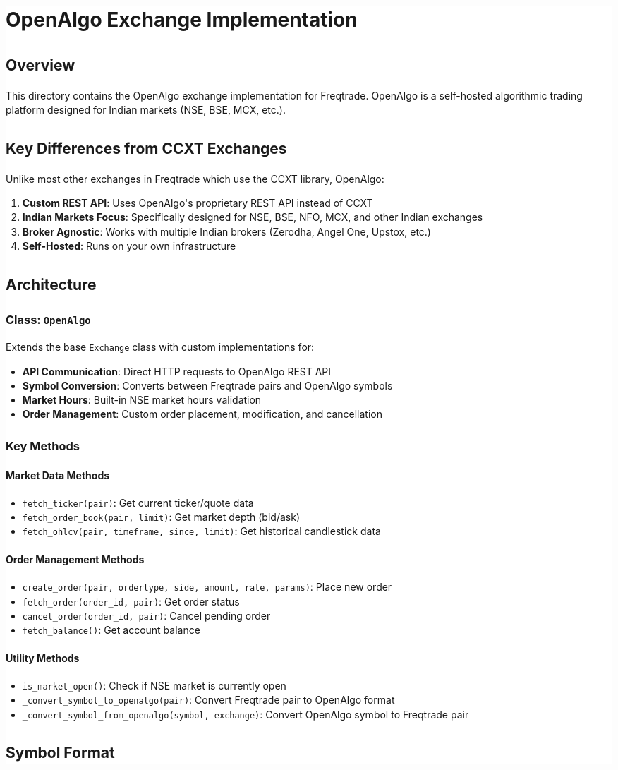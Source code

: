 # OpenAlgo Exchange Implementation

## Overview

This directory contains the OpenAlgo exchange implementation for Freqtrade. OpenAlgo is a self-hosted algorithmic trading platform designed for Indian markets (NSE, BSE, MCX, etc.).

## Key Differences from CCXT Exchanges

Unlike most other exchanges in Freqtrade which use the CCXT library, OpenAlgo:

1. **Custom REST API**: Uses OpenAlgo's proprietary REST API instead of CCXT
2. **Indian Markets Focus**: Specifically designed for NSE, BSE, NFO, MCX, and other Indian exchanges
3. **Broker Agnostic**: Works with multiple Indian brokers (Zerodha, Angel One, Upstox, etc.)
4. **Self-Hosted**: Runs on your own infrastructure

## Architecture

### Class: `OpenAlgo`

Extends the base `Exchange` class with custom implementations for:

- **API Communication**: Direct HTTP requests to OpenAlgo REST API
- **Symbol Conversion**: Converts between Freqtrade pairs and OpenAlgo symbols
- **Market Hours**: Built-in NSE market hours validation
- **Order Management**: Custom order placement, modification, and cancellation

### Key Methods

#### Market Data Methods

- `fetch_ticker(pair)`: Get current ticker/quote data
- `fetch_order_book(pair, limit)`: Get market depth (bid/ask)
- `fetch_ohlcv(pair, timeframe, since, limit)`: Get historical candlestick data

#### Order Management Methods

- `create_order(pair, ordertype, side, amount, rate, params)`: Place new order
- `fetch_order(order_id, pair)`: Get order status
- `cancel_order(order_id, pair)`: Cancel pending order
- `fetch_balance()`: Get account balance

#### Utility Methods

- `is_market_open()`: Check if NSE market is currently open
- `_convert_symbol_to_openalgo(pair)`: Convert Freqtrade pair to OpenAlgo format
- `_convert_symbol_from_openalgo(symbol, exchange)`: Convert OpenAlgo symbol to Freqtrade pair

## Symbol Format
